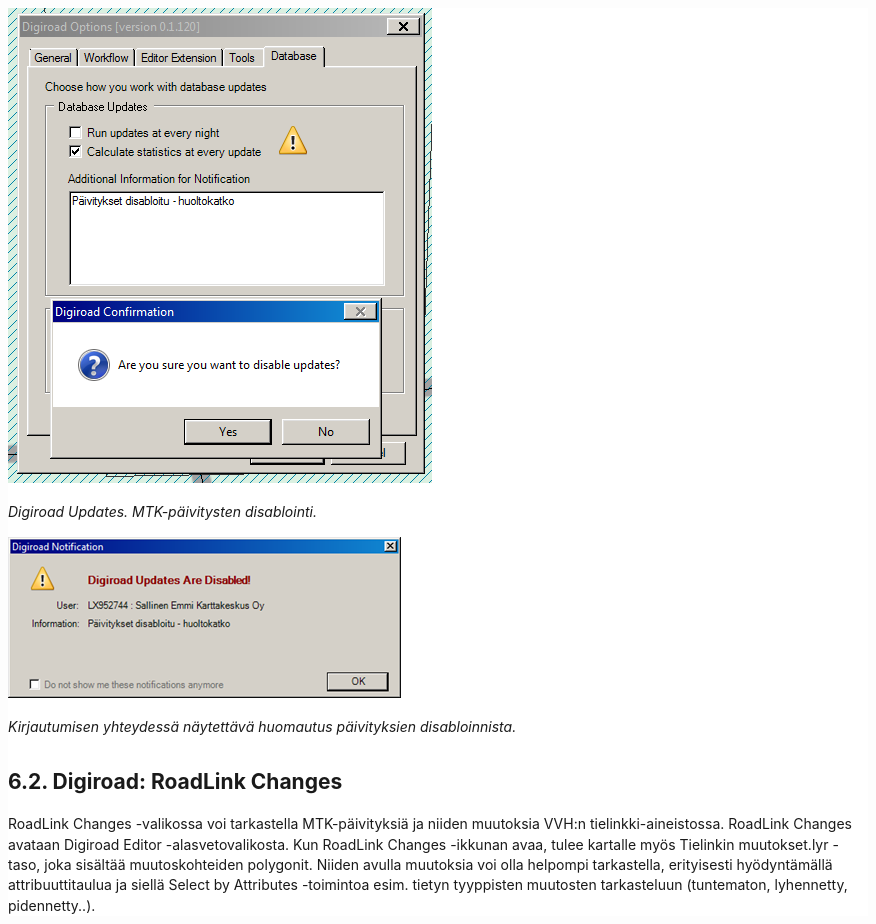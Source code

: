 ![MTK](k51.png)

_Digiroad Updates. MTK-p&auml;ivitysten disablointi._

![MTK](k52.png)

_Kirjautumisen yhteydess&auml; n&auml;ytett&auml;v&auml; huomautus p&auml;ivityksien disabloinnista._

6.2. Digiroad: RoadLink Changes
--------------------------

RoadLink Changes -valikossa voi tarkastella MTK-p&auml;ivityksi&auml; ja niiden muutoksia VVH:n tielinkki-aineistossa. RoadLink Changes avataan Digiroad Editor -alasvetovalikosta. Kun RoadLink Changes -ikkunan avaa, tulee kartalle my&ouml;s Tielinkin muutokset.lyr -taso, joka sis&auml;lt&auml;&auml; muutoskohteiden polygonit. Niiden avulla muutoksia voi olla helpompi tarkastella, erityisesti hy&ouml;dynt&auml;m&auml;ll&auml; attribuuttitaulua ja siell&auml; Select by Attributes -toimintoa esim. tietyn tyyppisten muutosten tarkasteluun (tuntematon, lyhennetty, pidennetty..).
